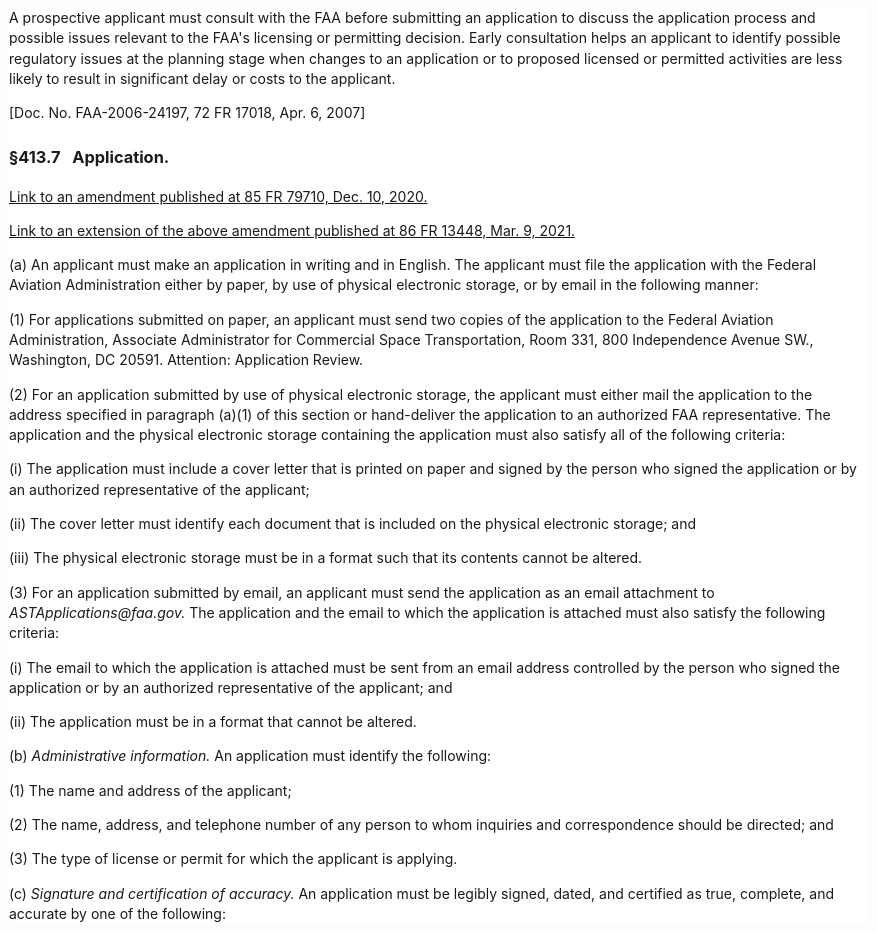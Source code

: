A prospective applicant must consult with the FAA before submitting an application to discuss the application process and possible issues relevant to the FAA's licensing or permitting decision. Early consultation helps an applicant to identify possible regulatory issues at the planning stage when changes to an application or to proposed licensed or permitted activities are less likely to result in significant delay or costs to the applicant.

\[Doc. No. FAA-2006-24197, 72 FR 17018, Apr. 6, 2007\]

### §413.7   Application.

[Link to an amendment published at 85 FR 79710, Dec. 10, 2020.](https://www.ecfr.gov/cgi-bin/text-idx?SID=04c1327c3d8db88fb6fab7ea948a51c7&mc=true&node=20201210y1.28)

[Link to an extension of the above amendment published at 86 FR 13448, Mar. 9, 2021.](https://www.ecfr.gov/cgi-bin/text-idx?SID=04c1327c3d8db88fb6fab7ea948a51c7&mc=true&node=20210309y1.1)

\(a\) An applicant must make an application in writing and in English. The applicant must file the application with the Federal Aviation Administration either by paper, by use of physical electronic storage, or by email in the following manner:

\(1\) For applications submitted on paper, an applicant must send two copies of the application to the Federal Aviation Administration, Associate Administrator for Commercial Space Transportation, Room 331, 800 Independence Avenue SW., Washington, DC 20591. Attention: Application Review.

\(2\) For an application submitted by use of physical electronic storage, the applicant must either mail the application to the address specified in paragraph (a)(1) of this section or hand-deliver the application to an authorized FAA representative. The application and the physical electronic storage containing the application must also satisfy all of the following criteria:

\(i\) The application must include a cover letter that is printed on paper and signed by the person who signed the application or by an authorized representative of the applicant;

\(ii\) The cover letter must identify each document that is included on the physical electronic storage; and

\(iii\) The physical electronic storage must be in a format such that its contents cannot be altered.

\(3\) For an application submitted by email, an applicant must send the application as an email attachment to *ASTApplications\@faa.gov.* The application and the email to which the application is attached must also satisfy the following criteria:

\(i\) The email to which the application is attached must be sent from an email address controlled by the person who signed the application or by an authorized representative of the applicant; and

\(ii\) The application must be in a format that cannot be altered.

\(b\) *Administrative information.* An application must identify the following:

\(1\) The name and address of the applicant;

\(2\) The name, address, and telephone number of any person to whom inquiries and correspondence should be directed; and

\(3\) The type of license or permit for which the applicant is applying.

\(c\) *Signature and certification of accuracy.* An application must be legibly signed, dated, and certified as true, complete, and accurate by one of the following:
